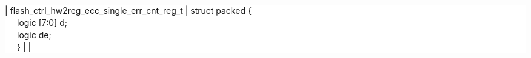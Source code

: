 | flash_ctrl_hw2reg_ecc_single_err_cnt_reg_t    | struct packed {<br><span style="padding-left:20px">     logic [7:0]  d;<br><span style="padding-left:20px">     logic        de;<br><span style="padding-left:20px">   }
|                                         |